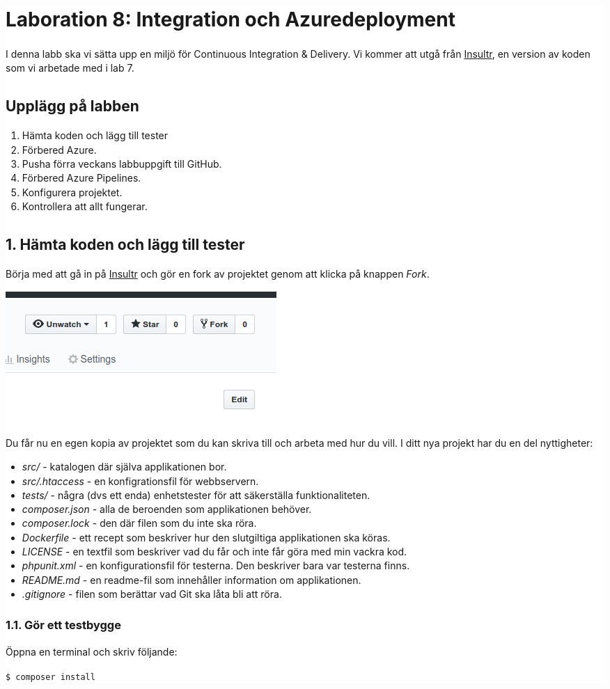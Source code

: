 # Laboration 8: Integration och Azuredeployment

I denna labb ska vi sätta upp en miljö för Continuous Integration & Delivery. Vi kommer att utgå från [Insultr](https://github.com/koddas/insultr), en version av koden som vi arbetade med i lab 7.

## Upplägg på labben

1. Hämta koden och lägg till tester
2. Förbered Azure.
3. Pusha förra veckans labbuppgift till GitHub.
3. Förbered Azure Pipelines.
4. Konfigurera projektet.
5. Kontrollera att allt fungerar.

## 1. Hämta koden och lägg till tester

Börja med att gå in på [Insultr](https://github.com/koddas/insultr) och gör en fork av projektet genom att klicka på knappen *Fork*.

![Forka projektet!](bilder/fork.png)

Du får nu en egen kopia av projektet som du kan skriva till och arbeta med hur du vill. I ditt nya projekt har du en del nyttigheter:

* *src/* - katalogen där själva applikationen bor.
* *src/.htaccess* - en konfigrationsfil för webbservern.
* *tests/* - några (dvs ett enda) enhetstester för att säkerställa funktionaliteten.
* *composer.json* - alla de beroenden som applikationen behöver.
* *composer.lock* - den där filen som du inte ska röra.
* *Dockerfile* - ett recept som beskriver hur den slutgiltiga applikationen ska köras.
* *LICENSE* - en textfil som beskriver vad du får och inte får göra med min vackra kod.
* *phpunit.xml* - en konfigurationsfil för testerna. Den beskriver bara var testerna finns.
* *README.md* - en readme-fil som innehåller information om applikationen.
* *.gitignore* - filen som berättar vad Git ska låta bli att röra.

### 1.1. Gör ett testbygge

Öppna en terminal och skriv följande:

```bash
$ composer install
```
